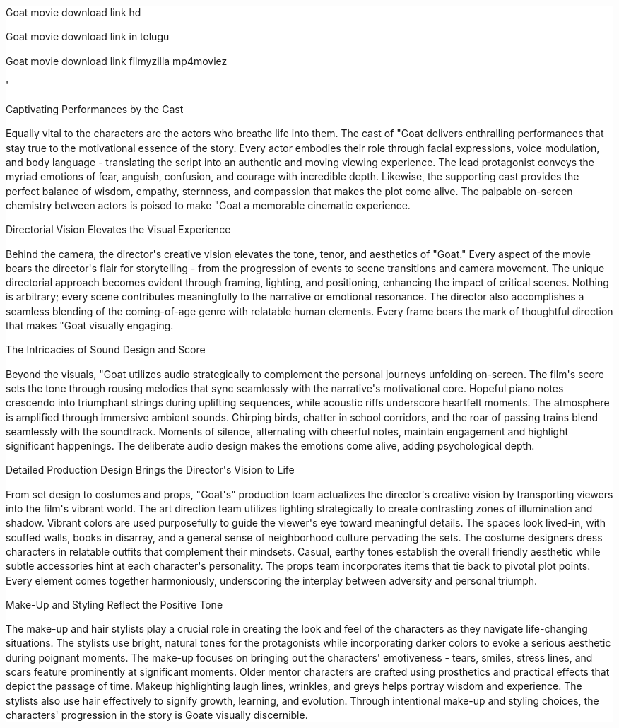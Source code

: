 Goat movie download link hd

Goat movie download link in telugu

Goat movie download link filmyzilla mp4moviez

'

Captivating Performances by the Cast

Equally vital to the characters are the actors who breathe life into them. The cast of "Goat delivers enthralling performances that stay true to the motivational essence of the story. Every actor embodies their role through facial expressions, voice modulation, and body language - translating the script into an authentic and moving viewing experience. The lead protagonist conveys the myriad emotions of fear, anguish, confusion, and courage with incredible depth. Likewise, the supporting cast provides the perfect balance of wisdom, empathy, sternness, and compassion that makes the plot come alive. The palpable on-screen chemistry between actors is poised to make "Goat a memorable cinematic experience.

Directorial Vision Elevates the Visual Experience

Behind the camera, the director's creative vision elevates the tone, tenor, and aesthetics of "Goat." Every aspect of the movie bears the director's flair for storytelling - from the progression of events to scene transitions and camera movement. The unique directorial approach becomes evident through framing, lighting, and positioning, enhancing the impact of critical scenes. Nothing is arbitrary; every scene contributes meaningfully to the narrative or emotional resonance. The director also accomplishes a seamless blending of the coming-of-age genre with relatable human elements. Every frame bears the mark of thoughtful direction that makes "Goat visually engaging.

The Intricacies of Sound Design and Score

Beyond the visuals, "Goat utilizes audio strategically to complement the personal journeys unfolding on-screen. The film's score sets the tone through rousing melodies that sync seamlessly with the narrative's motivational core. Hopeful piano notes crescendo into triumphant strings during uplifting sequences, while acoustic riffs underscore heartfelt moments. The atmosphere is amplified through immersive ambient sounds. Chirping birds, chatter in school corridors, and the roar of passing trains blend seamlessly with the soundtrack. Moments of silence, alternating with cheerful notes, maintain engagement and highlight significant happenings. The deliberate audio design makes the emotions come alive, adding psychological depth.

Detailed Production Design Brings the Director's Vision to Life

From set design to costumes and props, "Goat's" production team actualizes the director's creative vision by transporting viewers into the film's vibrant world. The art direction team utilizes lighting strategically to create contrasting zones of illumination and shadow. Vibrant colors are used purposefully to guide the viewer's eye toward meaningful details. The spaces look lived-in, with scuffed walls, books in disarray, and a general sense of neighborhood culture pervading the sets. The costume designers dress characters in relatable outfits that complement their mindsets. Casual, earthy tones establish the overall friendly aesthetic while subtle accessories hint at each character's personality. The props team incorporates items that tie back to pivotal plot points. Every element comes together harmoniously, underscoring the interplay between adversity and personal triumph.

Make-Up and Styling Reflect the Positive Tone

The make-up and hair stylists play a crucial role in creating the look and feel of the characters as they navigate life-changing situations. The stylists use bright, natural tones for the protagonists while incorporating darker colors to evoke a serious aesthetic during poignant moments. The make-up focuses on bringing out the characters' emotiveness - tears, smiles, stress lines, and scars feature prominently at significant moments. Older mentor characters are crafted using prosthetics and practical effects that depict the passage of time. Makeup highlighting laugh lines, wrinkles, and greys helps portray wisdom and experience. The stylists also use hair effectively to signify growth, learning, and evolution. Through intentional make-up and styling choices, the characters' progression in the story is Goate visually discernible.
